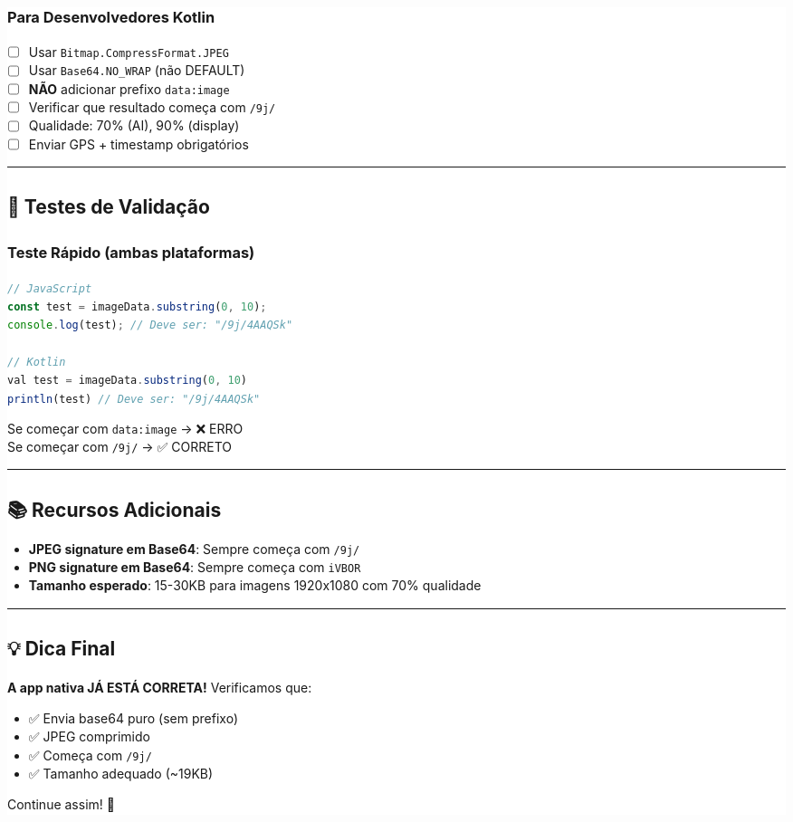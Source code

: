 ### Para Desenvolvedores Kotlin

- [ ] Usar `Bitmap.CompressFormat.JPEG`
- [ ] Usar `Base64.NO_WRAP` (não DEFAULT)
- [ ] **NÃO** adicionar prefixo `data:image`
- [ ] Verificar que resultado começa com `/9j/`
- [ ] Qualidade: 70% (AI), 90% (display)
- [ ] Enviar GPS + timestamp obrigatórios

---

## 🧪 Testes de Validação

### Teste Rápido (ambas plataformas)

```javascript
// JavaScript
const test = imageData.substring(0, 10);
console.log(test); // Deve ser: "/9j/4AAQSk"

// Kotlin
val test = imageData.substring(0, 10)
println(test) // Deve ser: "/9j/4AAQSk"
```

Se começar com `data:image` → ❌ ERRO  
Se começar com `/9j/` → ✅ CORRETO

---

## 📚 Recursos Adicionais

- **JPEG signature em Base64**: Sempre começa com `/9j/`
- **PNG signature em Base64**: Sempre começa com `iVBOR`
- **Tamanho esperado**: 15-30KB para imagens 1920x1080 com 70% qualidade

---

## 💡 Dica Final

**A app nativa JÁ ESTÁ CORRETA!** Verificamos que:
- ✅ Envia base64 puro (sem prefixo)
- ✅ JPEG comprimido
- ✅ Começa com `/9j/`
- ✅ Tamanho adequado (~19KB)

Continue assim! 🎉

